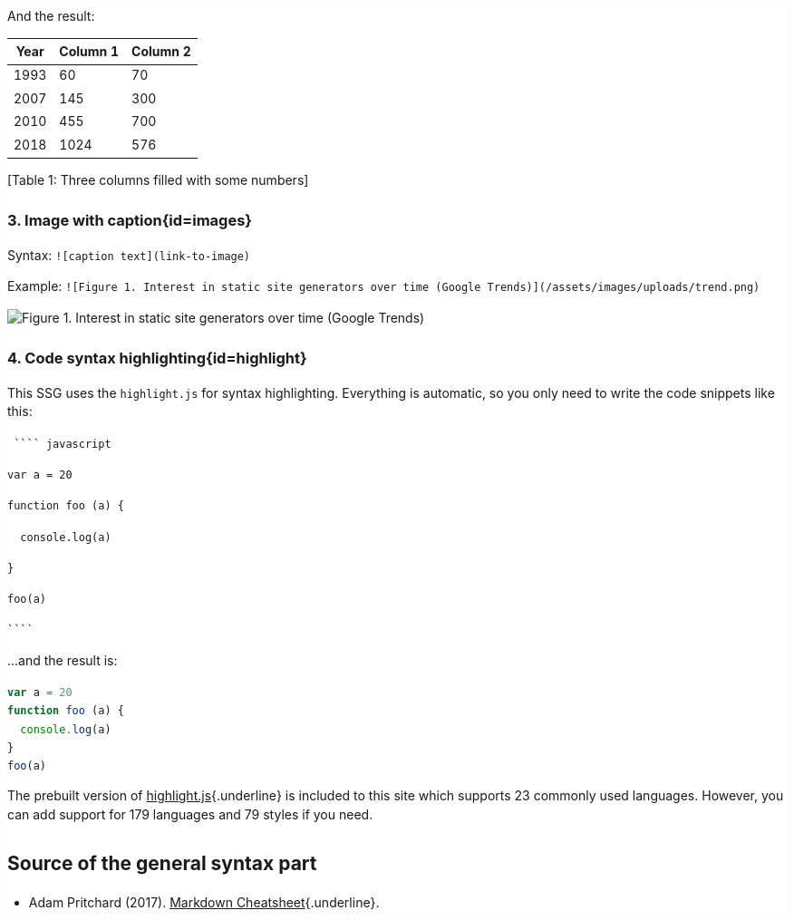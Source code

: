 And the result:

Year | Column 1 | Column 2
--- | --- | ---
1993 | 60 | 70
2007 | 145 | 300
2010 | 455 | 700
2018 | 1024 | 576
[Table 1: Three columns filled with some numbers]


### 3. Image with caption{id=images}

Syntax: `![caption text](link-to-image)`

Example:
`![Figure 1. Interest in static site generators over time (Google Trends)](/assets/images/uploads/trend.png)`


![Figure 1. Interest in static site generators over time (Google Trends)](/assets/images/uploads/trend.png)


### 4. Code syntax highlighting{id=highlight}

This SSG uses the `highlight.js` for syntax highlighting. Everything is automatic, so you only need to write the code snippets like this:

` ```` javascript`

`var a = 20`

`function foo (a) {`

`  console.log(a)`

`}`

`foo(a)`

` ```` `

...and the result is:

````javascript
var a = 20
function foo (a) {
  console.log(a)
}
foo(a)
````

The prebuilt version of [highlight.js](https://highlightjs.org/){.underline} is included to this site which supports 23 commonly used languages. However, you can add support for 179 languages and 79 styles if you need.

## Source of the general syntax part

* Adam Pritchard (2017). [Markdown Cheatsheet](https://github.com/adam-p/markdown-here/wiki/Markdown-Cheatsheet){.underline}.



[arbitrary case-insensitive reference text]: https://www.mozilla.org
[1]: http://slashdot.org
[link text itself]: http://www.reddit.com
[arbitrary case-insensitive reference text]: https://www.mozilla.org
[1]: https://www.mozilla.org
[link text itself]: https://www.mozilla.org